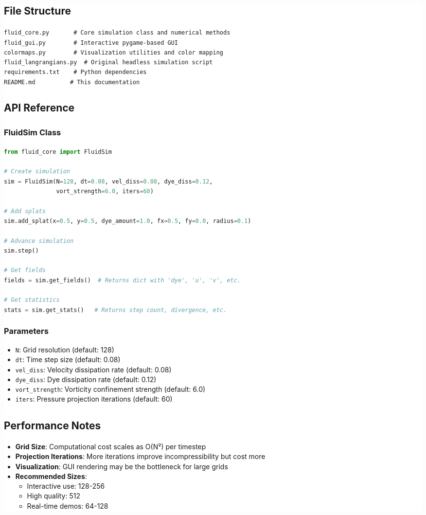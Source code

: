 ## File Structure

```
fluid_core.py       # Core simulation class and numerical methods
fluid_gui.py        # Interactive pygame-based GUI
colormaps.py        # Visualization utilities and color mapping
fluid_langrangians.py  # Original headless simulation script
requirements.txt    # Python dependencies
README.md          # This documentation
```

## API Reference

### FluidSim Class

```python
from fluid_core import FluidSim

# Create simulation
sim = FluidSim(N=128, dt=0.08, vel_diss=0.08, dye_diss=0.12, 
               vort_strength=6.0, iters=60)

# Add splats
sim.add_splat(x=0.5, y=0.5, dye_amount=1.0, fx=0.5, fy=0.0, radius=0.1)

# Advance simulation
sim.step()

# Get fields
fields = sim.get_fields()  # Returns dict with 'dye', 'u', 'v', etc.

# Get statistics  
stats = sim.get_stats()   # Returns step count, divergence, etc.
```

### Parameters

- `N`: Grid resolution (default: 128)
- `dt`: Time step size (default: 0.08)
- `vel_diss`: Velocity dissipation rate (default: 0.08)
- `dye_diss`: Dye dissipation rate (default: 0.12)  
- `vort_strength`: Vorticity confinement strength (default: 6.0)
- `iters`: Pressure projection iterations (default: 60)

## Performance Notes

- **Grid Size**: Computational cost scales as O(N²) per timestep
- **Projection Iterations**: More iterations improve incompressibility but cost more
- **Visualization**: GUI rendering may be the bottleneck for large grids
- **Recommended Sizes**: 
  - Interactive use: 128-256
  - High quality: 512
  - Real-time demos: 64-128
